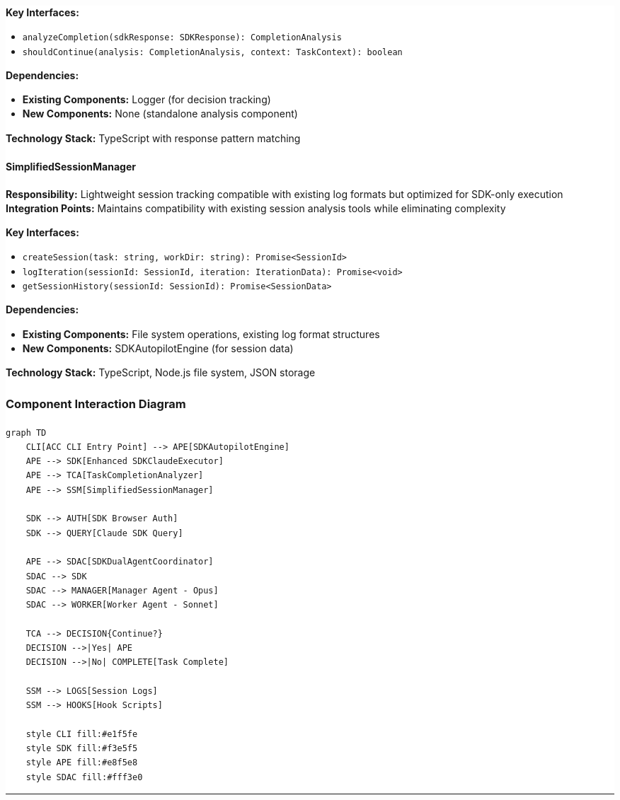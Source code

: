 **Key Interfaces:**
- `analyzeCompletion(sdkResponse: SDKResponse): CompletionAnalysis`
- `shouldContinue(analysis: CompletionAnalysis, context: TaskContext): boolean`

**Dependencies:**
- **Existing Components:** Logger (for decision tracking)
- **New Components:** None (standalone analysis component)

**Technology Stack:** TypeScript with response pattern matching

#### **SimplifiedSessionManager**
**Responsibility:** Lightweight session tracking compatible with existing log formats but optimized for SDK-only execution  
**Integration Points:** Maintains compatibility with existing session analysis tools while eliminating complexity

**Key Interfaces:**
- `createSession(task: string, workDir: string): Promise<SessionId>`
- `logIteration(sessionId: SessionId, iteration: IterationData): Promise<void>`
- `getSessionHistory(sessionId: SessionId): Promise<SessionData>`

**Dependencies:**
- **Existing Components:** File system operations, existing log format structures
- **New Components:** SDKAutopilotEngine (for session data)

**Technology Stack:** TypeScript, Node.js file system, JSON storage

### **Component Interaction Diagram**

```mermaid
graph TD
    CLI[ACC CLI Entry Point] --> APE[SDKAutopilotEngine]
    APE --> SDK[Enhanced SDKClaudeExecutor] 
    APE --> TCA[TaskCompletionAnalyzer]
    APE --> SSM[SimplifiedSessionManager]
    
    SDK --> AUTH[SDK Browser Auth]
    SDK --> QUERY[Claude SDK Query]
    
    APE --> SDAC[SDKDualAgentCoordinator]
    SDAC --> SDK
    SDAC --> MANAGER[Manager Agent - Opus]
    SDAC --> WORKER[Worker Agent - Sonnet]
    
    TCA --> DECISION{Continue?}
    DECISION -->|Yes| APE
    DECISION -->|No| COMPLETE[Task Complete]
    
    SSM --> LOGS[Session Logs]
    SSM --> HOOKS[Hook Scripts]
    
    style CLI fill:#e1f5fe
    style SDK fill:#f3e5f5
    style APE fill:#e8f5e8
    style SDAC fill:#fff3e0
```

---